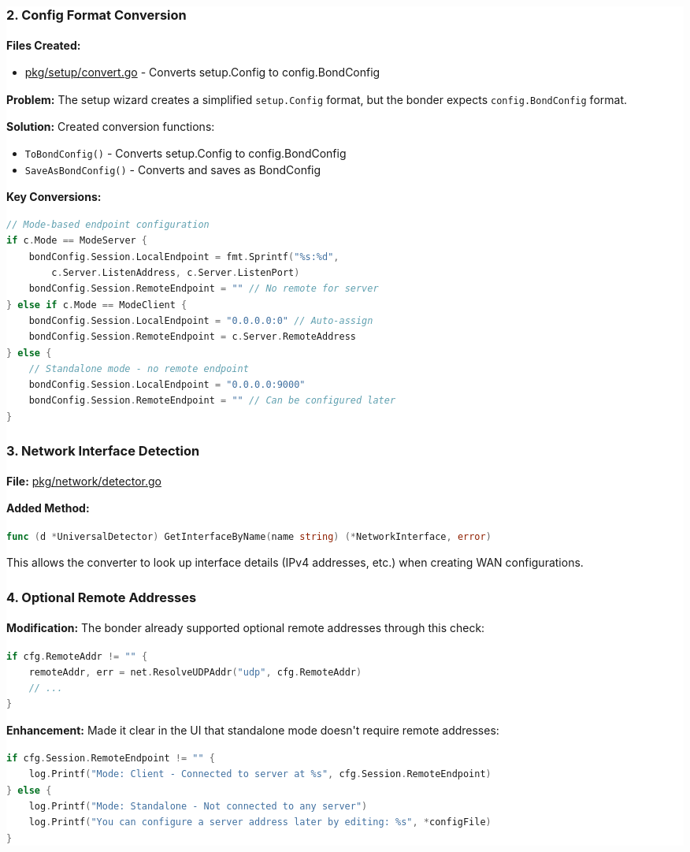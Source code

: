 ### 2. Config Format Conversion

**Files Created:**
- [pkg/setup/convert.go](pkg/setup/convert.go) - Converts setup.Config to config.BondConfig

**Problem:** The setup wizard creates a simplified `setup.Config` format, but the bonder expects `config.BondConfig` format.

**Solution:** Created conversion functions:
- `ToBondConfig()` - Converts setup.Config to config.BondConfig
- `SaveAsBondConfig()` - Converts and saves as BondConfig

**Key Conversions:**
```go
// Mode-based endpoint configuration
if c.Mode == ModeServer {
    bondConfig.Session.LocalEndpoint = fmt.Sprintf("%s:%d",
        c.Server.ListenAddress, c.Server.ListenPort)
    bondConfig.Session.RemoteEndpoint = "" // No remote for server
} else if c.Mode == ModeClient {
    bondConfig.Session.LocalEndpoint = "0.0.0.0:0" // Auto-assign
    bondConfig.Session.RemoteEndpoint = c.Server.RemoteAddress
} else {
    // Standalone mode - no remote endpoint
    bondConfig.Session.LocalEndpoint = "0.0.0.0:9000"
    bondConfig.Session.RemoteEndpoint = "" // Can be configured later
}
```

### 3. Network Interface Detection

**File:** [pkg/network/detector.go](pkg/network/detector.go)

**Added Method:**
```go
func (d *UniversalDetector) GetInterfaceByName(name string) (*NetworkInterface, error)
```

This allows the converter to look up interface details (IPv4 addresses, etc.) when creating WAN configurations.

### 4. Optional Remote Addresses

**Modification:** The bonder already supported optional remote addresses through this check:
```go
if cfg.RemoteAddr != "" {
    remoteAddr, err = net.ResolveUDPAddr("udp", cfg.RemoteAddr)
    // ...
}
```

**Enhancement:** Made it clear in the UI that standalone mode doesn't require remote addresses:
```go
if cfg.Session.RemoteEndpoint != "" {
    log.Printf("Mode: Client - Connected to server at %s", cfg.Session.RemoteEndpoint)
} else {
    log.Printf("Mode: Standalone - Not connected to any server")
    log.Printf("You can configure a server address later by editing: %s", *configFile)
}
```
